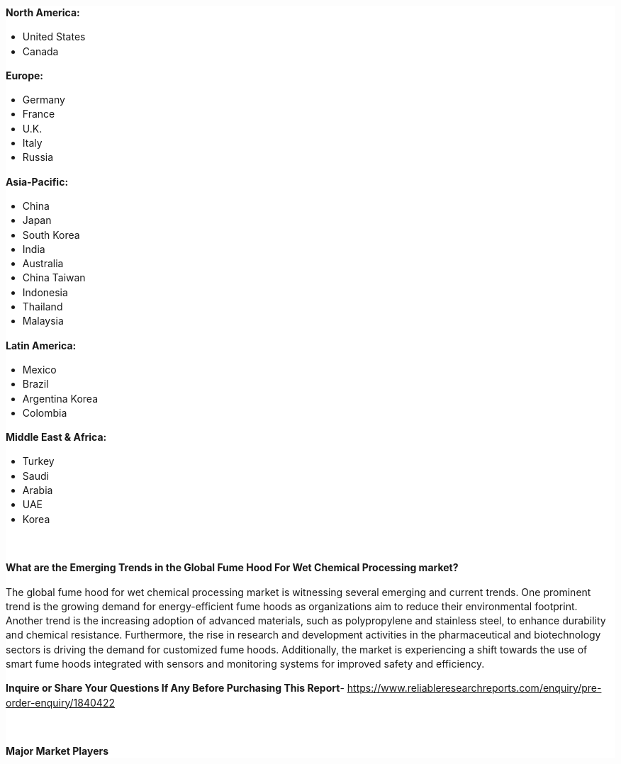 <p>
    <p> <strong> North America: </strong>
        <ul>
            <li>United States</li>
            <li>Canada</li>
        </ul>
        </p> 
    <p> <strong> Europe: </strong>
        <ul>
            <li>Germany</li>
            <li>France</li>
            <li>U.K.</li>
            <li>Italy</li>
            <li>Russia</li>
        </ul>
        </p> 
    <p> <strong> Asia-Pacific: </strong>
        <ul>
            <li>China</li>
            <li>Japan</li>
            <li>South Korea</li>
            <li>India</li>
            <li>Australia</li>
            <li>China Taiwan</li>
            <li>Indonesia</li>
            <li>Thailand</li>
            <li>Malaysia</li>
        </ul>
        </p> 
    <p> <strong> Latin America: </strong>
        <ul>
            <li>Mexico</li>
            <li>Brazil</li>
            <li>Argentina Korea</li>
            <li>Colombia</li>
        </ul>
        </p> 
    <p> <strong> Middle East & Africa: </strong>
        <ul>
            <li>Turkey</li>
            <li>Saudi</li>
            <li>Arabia</li>
            <li>UAE</li>
            <li>Korea</li>
        </ul>
    </p>
    </p>
<p>&nbsp;</p>
<p><strong>What are the Emerging Trends in the Global Fume Hood For Wet Chemical Processing market?</strong></p>
<p><p>The global fume hood for wet chemical processing market is witnessing several emerging and current trends. One prominent trend is the growing demand for energy-efficient fume hoods as organizations aim to reduce their environmental footprint. Another trend is the increasing adoption of advanced materials, such as polypropylene and stainless steel, to enhance durability and chemical resistance. Furthermore, the rise in research and development activities in the pharmaceutical and biotechnology sectors is driving the demand for customized fume hoods. Additionally, the market is experiencing a shift towards the use of smart fume hoods integrated with sensors and monitoring systems for improved safety and efficiency.</p></p>
<p><strong>Inquire or Share Your Questions If Any Before Purchasing This Report</strong>- <a href="https://www.reliableresearchreports.com/enquiry/pre-order-enquiry/1840422">https://www.reliableresearchreports.com/enquiry/pre-order-enquiry/1840422</a></p>
<p>&nbsp;</p>
<p><strong>Major Market Players</strong></p>